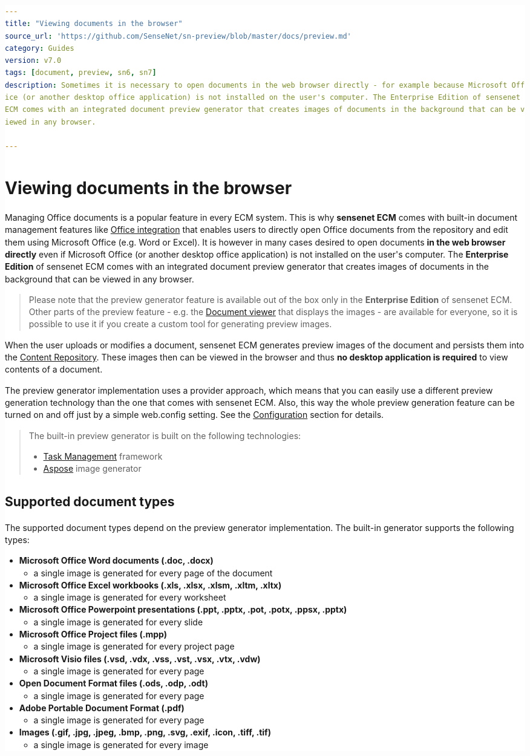 ```yaml
---
title: "Viewing documents in the browser"
source_url: 'https://github.com/SenseNet/sn-preview/blob/master/docs/preview.md'
category: Guides
version: v7.0
tags: [document, preview, sn6, sn7]
description: Sometimes it is necessary to open documents in the web browser directly - for example because Microsoft Office (or another desktop office application) is not installed on the user's computer. The Enterprise Edition of sensenet ECM comes with an integrated document preview generator that creates images of documents in the background that can be viewed in any browser.

---
```


# Viewing documents in the browser
Managing Office documents is a popular feature in every ECM system. This is why **sensenet ECM** comes with built-in document management features like [Office integration](/docs/managing-documents-from-microsoft-office) that enables users to directly open Office documents from the repository and edit them using Microsoft Office (e.g. Word or Excel). It is however in many cases desired to open documents **in the web browser directly** even if Microsoft Office (or another desktop office application) is not installed on the user's computer. The **Enterprise Edition** of sensenet ECM comes with an integrated document preview generator that creates images of documents in the background that can be viewed in any browser.

> Please note that the preview generator feature is available out of the box only in the **Enterprise Edition** of sensenet ECM. Other parts of the preview feature - e.g. the [Document viewer](/docs/document-viewer) that displays the images - are available for everyone, so it is possible to use it if you create a custom tool for generating preview images.

When the user uploads or modifies a document, sensenet ECM generates preview images of the document and persists them into the [Content Repository](/docs/content-repository). These images then can be viewed in the browser and thus **no desktop application is required** to view contents of a document.

The preview generator implementation uses a provider approach, which means that you can easily use a different preview generation technology than the one that comes with sensenet ECM. Also, this way the whole preview generation feature can be turned on and off just by a simple web.config setting. See the [Configuration](#Configuration) section for details.

> The built-in preview generator is built on the following technologies: 
> - [Task Management](/docs/task-management) framework
> - [Aspose](http://www.aspose.com) image generator

## Supported document types
The supported document types depend on the preview generator implementation. The built-in generator supports the following types:

- **Microsoft Office Word documents (.doc, .docx)**
  - a single image is generated for every page of the document
- **Microsoft Office Excel workbooks (.xls, .xlsx, .xlsm, .xltm, .xltx)**
  - a single image is generated for every worksheet
- **Microsoft Office Powerpoint presentations (.ppt, .pptx, .pot, .potx, .ppsx, .pptx)**
  - a single image is generated for every slide
- **Microsoft Office Project files (.mpp)**
  - a single image is generated for every project page
- **Microsoft Visio files (.vsd, .vdx, .vss, .vst, .vsx, .vtx, .vdw)**
  - a single image is generated for every page
- **Open Document Format files (.ods, .odp, .odt)**
  - a single image is generated for every page
- **Adobe Portable Document Format (.pdf)**
  - a single image is generated for every page
- **Images (.gif, .jpg, .jpeg, .bmp, .png, .svg, .exif, .icon, .tiff, .tif)**
  - a single image is generated for every image